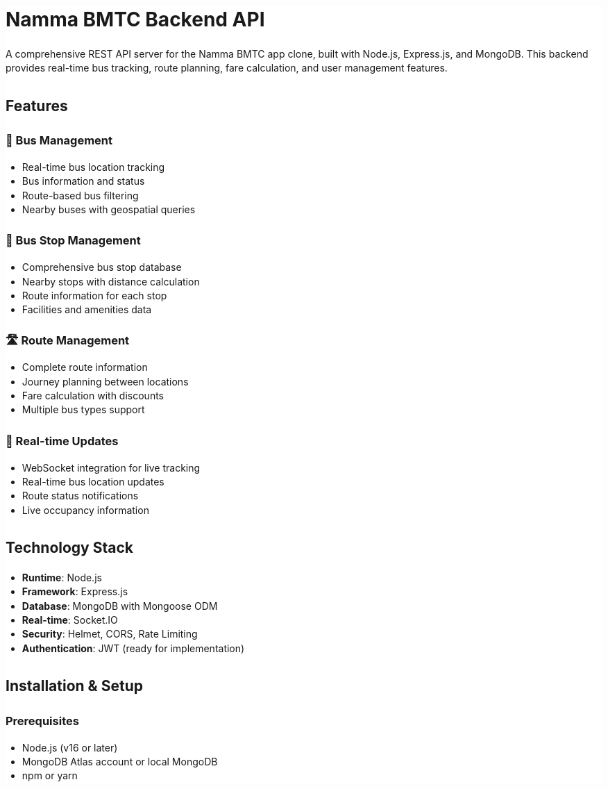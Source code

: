 # Namma BMTC Backend API

A comprehensive REST API server for the Namma BMTC app clone, built with Node.js, Express.js, and MongoDB. This backend provides real-time bus tracking, route planning, fare calculation, and user management features.

## Features

### 🚌 Bus Management
- Real-time bus location tracking
- Bus information and status
- Route-based bus filtering
- Nearby buses with geospatial queries

### 🚏 Bus Stop Management
- Comprehensive bus stop database
- Nearby stops with distance calculation
- Route information for each stop
- Facilities and amenities data

### 🛣️ Route Management
- Complete route information
- Journey planning between locations
- Fare calculation with discounts
- Multiple bus types support

### 🔄 Real-time Updates
- WebSocket integration for live tracking
- Real-time bus location updates
- Route status notifications
- Live occupancy information

## Technology Stack

- **Runtime**: Node.js
- **Framework**: Express.js
- **Database**: MongoDB with Mongoose ODM
- **Real-time**: Socket.IO
- **Security**: Helmet, CORS, Rate Limiting
- **Authentication**: JWT (ready for implementation)

## Installation & Setup

### Prerequisites
- Node.js (v16 or later)
- MongoDB Atlas account or local MongoDB
- npm or yarn

